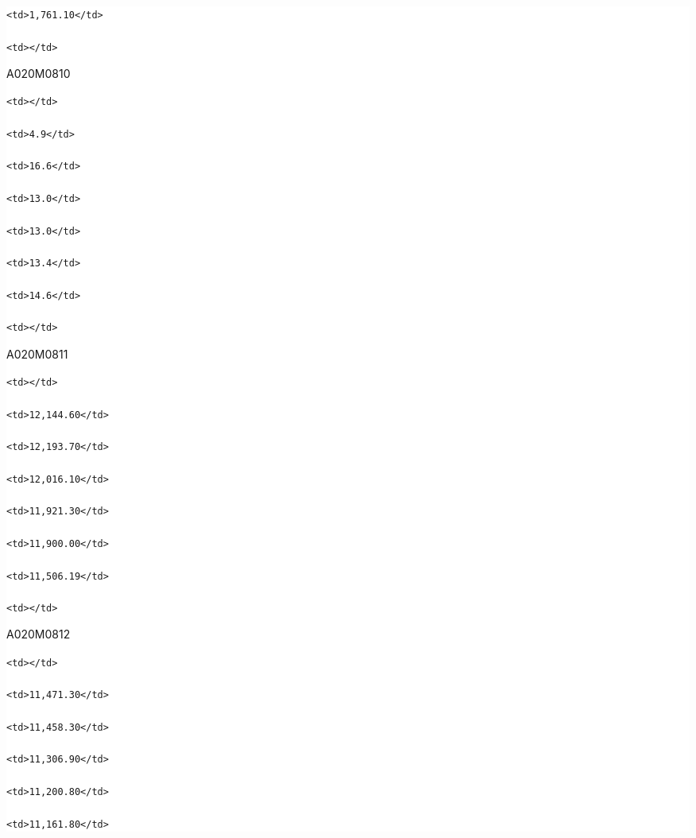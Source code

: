     <td>1,761.10</td>
    
    <td></td>
    

</tr>

<tr>
    <td>A020M0810</td>
    
    <td></td>
    
    <td>4.9</td>
    
    <td>16.6</td>
    
    <td>13.0</td>
    
    <td>13.0</td>
    
    <td>13.4</td>
    
    <td>14.6</td>
    
    <td></td>
    

</tr>

<tr>
    <td>A020M0811</td>
    
    <td></td>
    
    <td>12,144.60</td>
    
    <td>12,193.70</td>
    
    <td>12,016.10</td>
    
    <td>11,921.30</td>
    
    <td>11,900.00</td>
    
    <td>11,506.19</td>
    
    <td></td>
    

</tr>

<tr>
    <td>A020M0812</td>
    
    <td></td>
    
    <td>11,471.30</td>
    
    <td>11,458.30</td>
    
    <td>11,306.90</td>
    
    <td>11,200.80</td>
    
    <td>11,161.80</td>
    